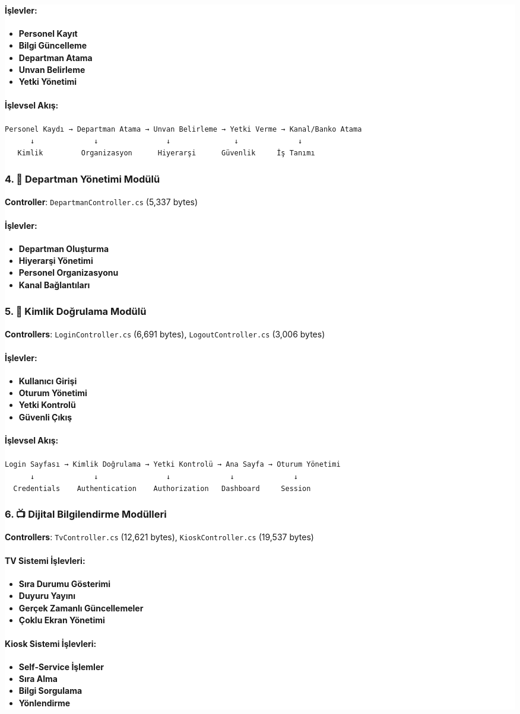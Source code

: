 #### İşlevler:
- **Personel Kayıt**
- **Bilgi Güncelleme**
- **Departman Atama**
- **Unvan Belirleme**
- **Yetki Yönetimi**

#### İşlevsel Akış:
```
Personel Kaydı → Departman Atama → Unvan Belirleme → Yetki Verme → Kanal/Banko Atama
      ↓              ↓                ↓               ↓              ↓
   Kimlik         Organizasyon      Hiyerarşi      Güvenlik     İş Tanımı
```

### 4. 🏢 Departman Yönetimi Modülü
**Controller**: `DepartmanController.cs` (5,337 bytes)

#### İşlevler:
- **Departman Oluşturma**
- **Hiyerarşi Yönetimi**
- **Personel Organizasyonu**
- **Kanal Bağlantıları**

### 5. 🔐 Kimlik Doğrulama Modülü
**Controllers**: `LoginController.cs` (6,691 bytes), `LogoutController.cs` (3,006 bytes)

#### İşlevler:
- **Kullanıcı Girişi**
- **Oturum Yönetimi**
- **Yetki Kontrolü**
- **Güvenli Çıkış**

#### İşlevsel Akış:
```
Login Sayfası → Kimlik Doğrulama → Yetki Kontrolü → Ana Sayfa → Oturum Yönetimi
      ↓              ↓                ↓              ↓              ↓
  Credentials    Authentication    Authorization   Dashboard     Session
```

### 6. 📺 Dijital Bilgilendirme Modülleri
**Controllers**: `TvController.cs` (12,621 bytes), `KioskController.cs` (19,537 bytes)

#### TV Sistemi İşlevleri:
- **Sıra Durumu Gösterimi**
- **Duyuru Yayını**
- **Gerçek Zamanlı Güncellemeler**
- **Çoklu Ekran Yönetimi**

#### Kiosk Sistemi İşlevleri:
- **Self-Service İşlemler**
- **Sıra Alma**
- **Bilgi Sorgulama**
- **Yönlendirme**

